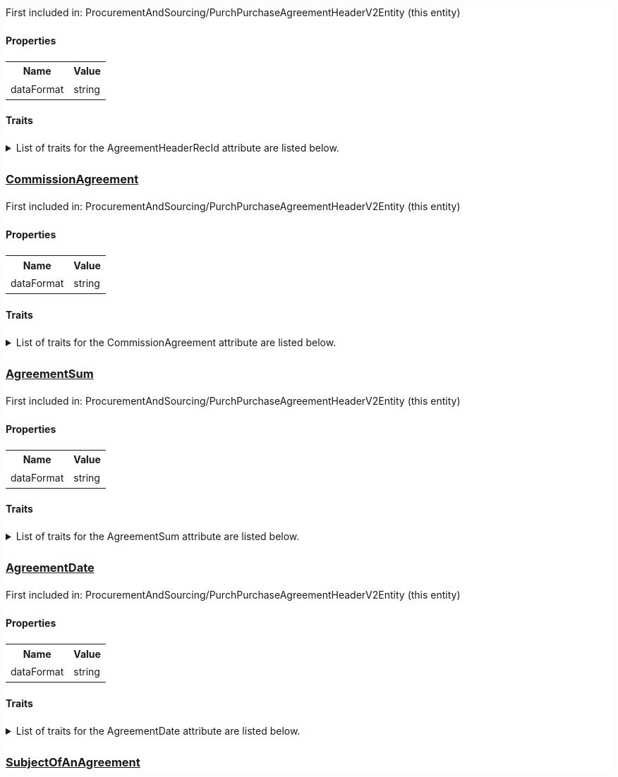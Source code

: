 First included in: ProcurementAndSourcing/PurchPurchaseAgreementHeaderV2Entity (this entity)  

#### Properties

<table><tr><th>Name</th><th>Value</th></tr><tr><td>dataFormat</td><td>string</td></tr></table>

#### Traits

<details><summary>List of traits for the AgreementHeaderRecId attribute are listed below.</summary></details>

### <a href=#CommissionAgreement name="CommissionAgreement">CommissionAgreement</a>

First included in: ProcurementAndSourcing/PurchPurchaseAgreementHeaderV2Entity (this entity)  

#### Properties

<table><tr><th>Name</th><th>Value</th></tr><tr><td>dataFormat</td><td>string</td></tr></table>

#### Traits

<details><summary>List of traits for the CommissionAgreement attribute are listed below.</summary></details>

### <a href=#AgreementSum name="AgreementSum">AgreementSum</a>

First included in: ProcurementAndSourcing/PurchPurchaseAgreementHeaderV2Entity (this entity)  

#### Properties

<table><tr><th>Name</th><th>Value</th></tr><tr><td>dataFormat</td><td>string</td></tr></table>

#### Traits

<details><summary>List of traits for the AgreementSum attribute are listed below.</summary></details>

### <a href=#AgreementDate name="AgreementDate">AgreementDate</a>

First included in: ProcurementAndSourcing/PurchPurchaseAgreementHeaderV2Entity (this entity)  

#### Properties

<table><tr><th>Name</th><th>Value</th></tr><tr><td>dataFormat</td><td>string</td></tr></table>

#### Traits

<details><summary>List of traits for the AgreementDate attribute are listed below.</summary></details>

### <a href=#SubjectOfAnAgreement name="SubjectOfAnAgreement">SubjectOfAnAgreement</a>
